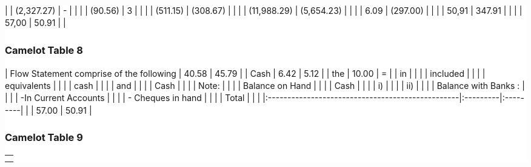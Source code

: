 |                                                                                            | (2,327.27)   | -            |    |
|                                                                                            | (90.56)      | 3            |    |
|                                                                                            | (511.15)     | (308.67)     |    |
|                                                                                            | (11,988.29)  | (5,654.23)   |    |
|                                                                                            | 6.09         | (297.00)     |    |
|                                                                                            | 50,91        | 347.91       |    |
|                                                                                            | 57,00        | 50.91        |    |


### Camelot Table 8
| Flow  Statement  comprise  of  the  following    | 40.58    | 45.79    |
| Cash                                             | 6.42     | 5.12     |
| the                                              | 10.00    | =        |
| in                                               |          |          |
| included                                         |          |          |
| equivalents                                      |          |          |
| cash                                             |          |          |
| and                                              |          |          |
| Cash                                             |          |          |
| Note:                                            |          |          |
| Balance  on  Hand                                |          |          |
| Cash                                             |          |          |
| i)                                               |          |          |
| ii)                                              |          |          |
| Balance  with  Banks  :                          |          |          |
| -In  Current  Accounts                           |          |          |
| -  Cheques  in  hand                             |          |          |
| Total                                            |          |          |
|:-------------------------------------------------|:---------|:---------|
|                                                  | 57.00    | 50.91    |


### Camelot Table 9
|    |
|:---|
|    |
|    |
